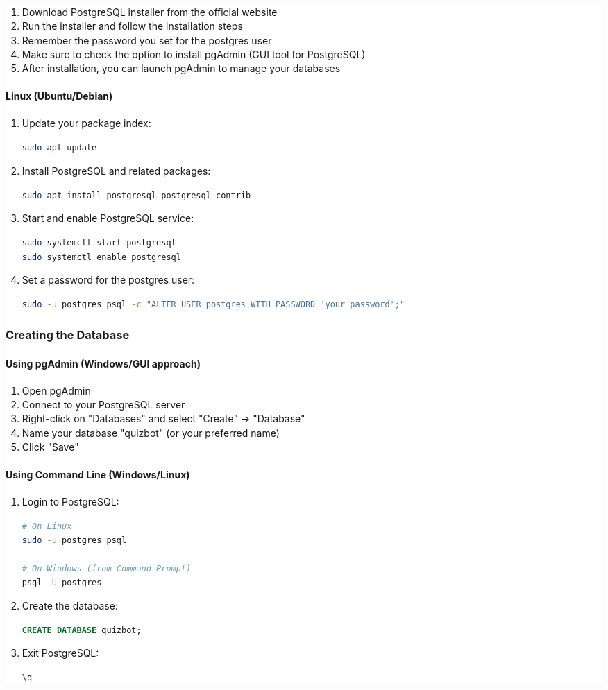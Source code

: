 1. Download PostgreSQL installer from the [official website](https://www.postgresql.org/download/windows/)
2. Run the installer and follow the installation steps
3. Remember the password you set for the postgres user
4. Make sure to check the option to install pgAdmin (GUI tool for PostgreSQL)
5. After installation, you can launch pgAdmin to manage your databases

#### Linux (Ubuntu/Debian)

1. Update your package index:
   ```bash
   sudo apt update
   ```

2. Install PostgreSQL and related packages:
   ```bash
   sudo apt install postgresql postgresql-contrib
   ```

3. Start and enable PostgreSQL service:
   ```bash
   sudo systemctl start postgresql
   sudo systemctl enable postgresql
   ```

4. Set a password for the postgres user:
   ```bash
   sudo -u postgres psql -c "ALTER USER postgres WITH PASSWORD 'your_password';"
   ```

### Creating the Database

#### Using pgAdmin (Windows/GUI approach)

1. Open pgAdmin
2. Connect to your PostgreSQL server
3. Right-click on "Databases" and select "Create" → "Database"
4. Name your database "quizbot" (or your preferred name)
5. Click "Save"

#### Using Command Line (Windows/Linux)

1. Login to PostgreSQL:
   ```bash
   # On Linux
   sudo -u postgres psql
   
   # On Windows (from Command Prompt)
   psql -U postgres
   ```

2. Create the database:
   ```sql
   CREATE DATABASE quizbot;
   ```

3. Exit PostgreSQL:
   ```
   \q
   ```
